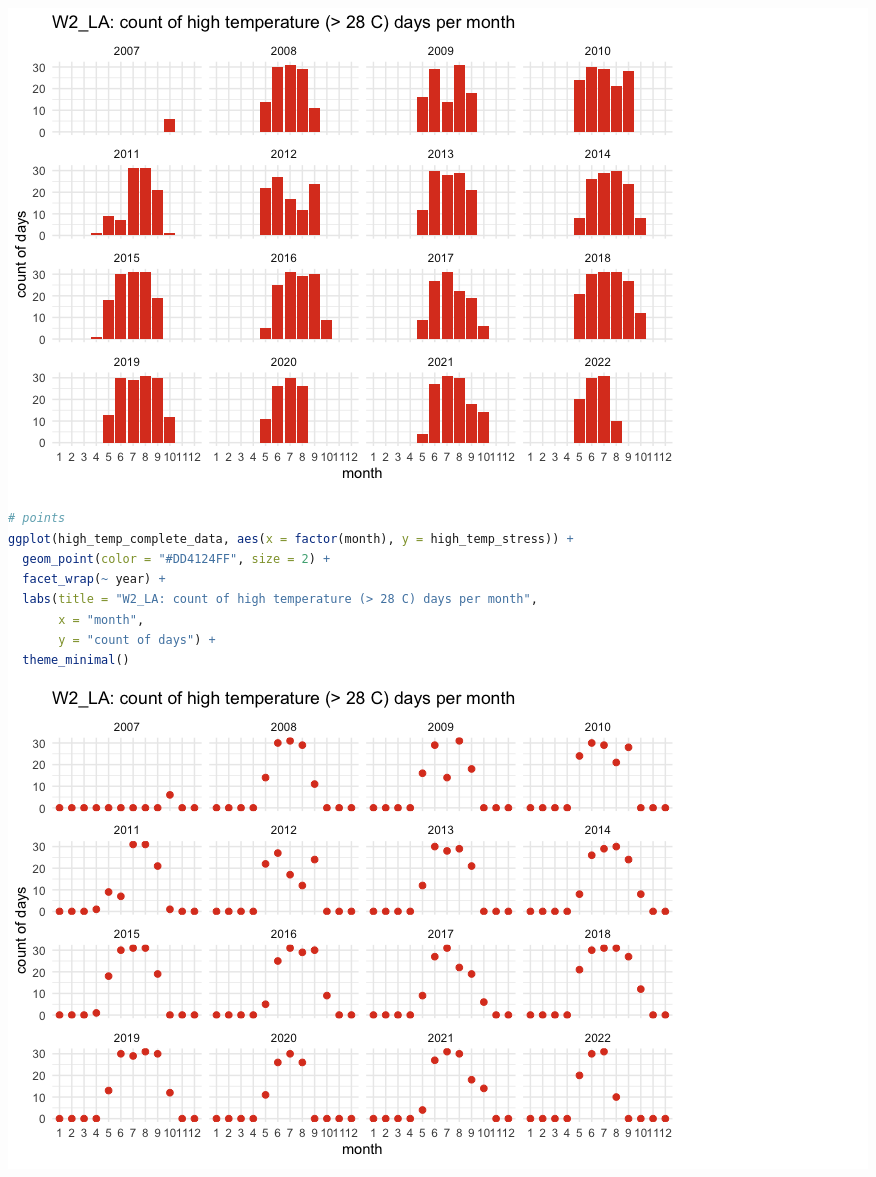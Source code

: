 ![](W2-LA-EnvrData_files/figure-gfm/high-temp-stress-2.png)

``` r
# points
ggplot(high_temp_complete_data, aes(x = factor(month), y = high_temp_stress)) +
  geom_point(color = "#DD4124FF", size = 2) + 
  facet_wrap(~ year) +  
  labs(title = "W2_LA: count of high temperature (> 28 C) days per month",
       x = "month",
       y = "count of days") +
  theme_minimal()
```

![](W2-LA-EnvrData_files/figure-gfm/high-temp-stress-3.png)
